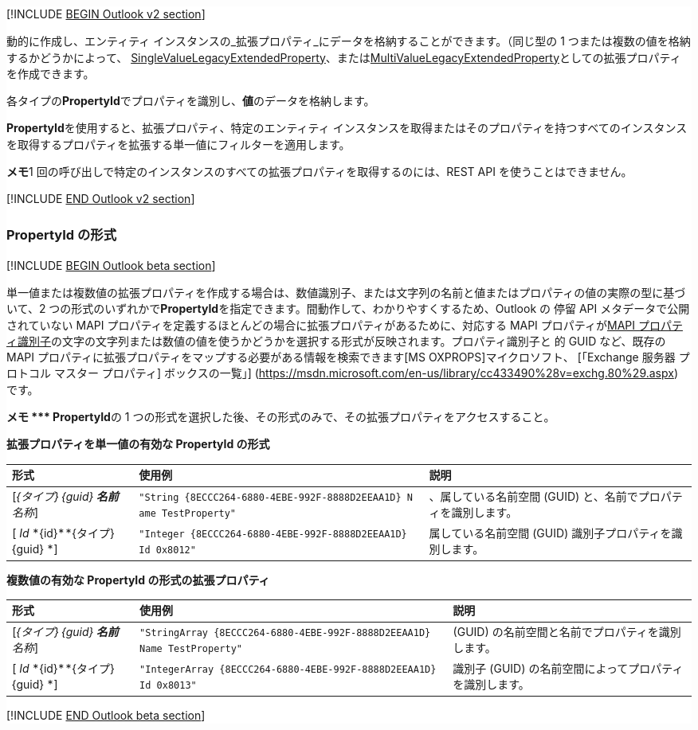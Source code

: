 

[!INCLUDE [BEGIN Outlook v2 section](../includes/controls/outlookrestapiv2section.html)]

動的に作成し、エンティティ インスタンスの_拡張プロパティ_にデータを格納することができます。（同じ型の 1 つまたは複数の値を格納するかどうかによって、 [SingleValueLegacyExtendedProperty](..\api\complex-types-for-mail-contacts-calendar.md#SingleValueLegacyExtendedPropertyResource_v2)、または[MultiValueLegacyExtendedProperty](..\api\complex-types-for-mail-contacts-calendar.md#MultiValueLegacyExtendedPropertyResource_v2)としての拡張プロパティを作成できます。

各タイプの**PropertyId**でプロパティを識別し、**値**のデータを格納します。 

**PropertyId**を使用すると、拡張プロパティ、特定のエンティティ インスタンスを取得またはそのプロパティを持つすべてのインスタンスを取得するプロパティを拡張する単一値にフィルターを適用します。 

**メモ**1 回の呼び出しで特定のインスタンスのすべての拡張プロパティを取得するのには、REST API を使うことはできません。

[!INCLUDE [END Outlook v2 section](../includes/controls/outlookrestapiv2section.html)]






<a name="ExtendedPropertyIdFormats"></a>

### <a name="a-namepropertyid-formatsapropertyid-"></a><a name="propertyid-formats"></a>PropertyId の形式



[!INCLUDE [BEGIN Outlook beta section](../includes/controls/outlookrestapibetasection.html)]

単一値または複数値の拡張プロパティを作成する場合は、数値識別子、または文字列の名前と値またはプロパティの値の実際の型に基づいて、2 つの形式のいずれかで**PropertyId**を指定できます。間動作して、わかりやすくするため、Outlook の 停留 API メタデータで公開されていない MAPI プロパティを定義するほとんどの場合に拡張プロパティがあるために、対応する MAPI プロパティが[MAPI プロパティ識別子](https://msdn.microsoft.com/en-us/library/office/cc815528.aspx)の文字の文字列または数値の値を使うかどうかを選択する形式が反映されます。プロパティ識別子と 的 GUID など、既存の MAPI プロパティに拡張プロパティをマップする必要がある情報を検索できます\[MS OXPROPS\]マイクロソフト、 [「Exchange 服务器 プロトコル マスター プロパティ] ボックスの一覧」] (https://msdn.microsoft.com/en-us/library/cc433490%28v=exchg.80%29.aspx) です。

**メモ *** PropertyId**の 1 つの形式を選択した後、その形式のみで、その拡張プロパティをアクセスすること。


**拡張プロパティを単一値の有効な PropertyId の形式**

|**形式**|**使用例**|**説明**|
|:---------|:----------|:--------------|
| [*{タイプ} {guid} **名前**名称*] | ```"String {8ECCC264-6880-4EBE-992F-8888D2EEAA1D} Name TestProperty"``` | 、属している名前空間 (GUID) と、名前でプロパティを識別します。         |
| [ *Id* *{id}**{タイプ} {guid} *]     | ```"Integer {8ECCC264-6880-4EBE-992F-8888D2EEAA1D} Id 0x8012"```        | 属している名前空間 (GUID) 識別子プロパティを識別します。  |


**複数値の有効な PropertyId の形式の拡張プロパティ**

|**形式**|**使用例**|**説明**|
|:---------|:----------|:--------------|
| [*{タイプ} {guid} **名前**名称*] | ```"StringArray {8ECCC264-6880-4EBE-992F-8888D2EEAA1D} Name TestProperty"``` | (GUID) の名前空間と名前でプロパティを識別します。         |
| [ *Id* *{id}**{タイプ} {guid} *]     | ```"IntegerArray {8ECCC264-6880-4EBE-992F-8888D2EEAA1D} Id 0x8013"```        | 識別子 (GUID) の名前空間によってプロパティを識別します。   |


[!INCLUDE [END Outlook beta section](../includes/controls/outlookrestapibetasection.html)]
